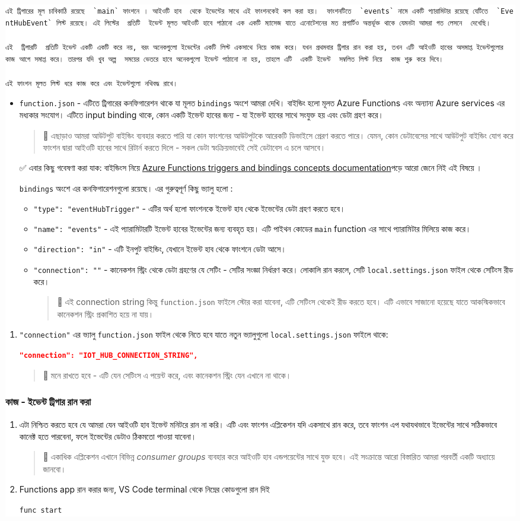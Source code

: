     এই ট্রিগারের মূল চাবিকাঠি রয়েছে  `main` ফাংশনে । আইওটি হাব  থেকে ইভেন্টের সাথে এই ফাংশনকেই কল করা হয়।  ফাংশনটিতে  `events` নামে একটি প্যারামিটার রয়েছে যেটিতে  `EventHubEvent` লিস্ট রয়েছে। এই লিস্টের  প্রতিটি  ইভেন্ট মূলত আইওটি হাবে পাঠানো এক একটি ম্যাসেজ যাতে এনোটেশনের মত প্রপার্টিও অন্তর্ভূক্ত থাকে যেমনটা আমরা গত লেসনে  দেখেছি।

    এই  ট্রিগারটি  প্রতিটি ইভেন্ট একটি একটি করে নয়, বরং অনেকগুলো ইভেন্টের একটি লিস্ট একসাথে নিয়ে কাজ করে। যখন প্রথমবার ট্রিগার রান করা হয়, তখন এটি আইওটি হাবের অসমাপ্ত ইভেন্টগুলোর কাজ আগে সমাপ্ত করে। তারপর যদি খুব অল্প  সময়ের ভেতরে হাবে অনেকগুলো ইভেন্ট পাঠানো না হয়, তাহলে এটি  একটি ইভেন্ট  সম্বলিত লিস্ট নিয়ে  কাজ শুরু করে দিবে।

    এই ফাংশন মূলত লিস্ট ধরে কাজ করে এবং ইভেন্টগুলো নথিবদ্ধ রাখে। 

* `function.json` - এটিতে ট্রিগারের কনফিগারেশন থাকে যা মূলত `bindings` অংশে  আমরা দেখি।  বাইন্ডিং হলো মূলত  Azure Functions এবং অন্যান্য  Azure services এর মধ্যকার সংযোগ। এটিতে input binding থাকে, কোন একটি ইভেন্ট হাবের জন্য -  যা  ইভেন্ট হাবের সাথে সংযুক্ত হয় এবং ডেটা গ্রহণ করে। 

    > 💁 এছাড়াও আমরা আউটপুট বাইন্ডিং ব্যবহার করতে পারি যা  কোন ফাংশনের আউটপুটকে  আরেকটি ডিভাইসে  প্রেরণ করতে পারে। যেমন, কোন ডেটাবেসের সাথে আউটপুট বাইন্ডিং যোগ করে ফাংশন দ্বারা আইওটি  হাবের সাথে রিটার্ন করতে দিলে  - সকল ডেটা স্বংক্রিয়ভাবেই সেই ডেটাবেস এ  চলে আসবে। 

    ✅ এবার কিছু গবেষণা করা যাক: বাইন্ডিংস নিয়ে  [Azure Functions triggers and bindings concepts documentation](https://docs.microsoft.com/azure/azure-functions/functions-triggers-bindings?WT.mc_id=academic-17441-jabenn&tabs=python)পড়ে আরো জেনে  নিই এই বিষয়ে ।

     `bindings` অংশে এর কনফিগারেশনগুলো রয়েছে। এর গুরুত্বপূর্ণ কিছু  ভ্যালু হলো :

  * `"type": "eventHubTrigger"` - এটির অর্থ হলো ফাংশনকে ইভেন্ট হাব থেকে ইভেন্টের  ডেটা গ্রহণ করতে  হবে।
  * `"name": "events"` - এই প্যারামিটারটি ইভেন্ট হাবের ইভেন্টের জন্য ব্যবহৃত হয়। এটি পাইথন কোডের `main` function এর সাথে প্যারামিটার মিলিয়ে  কাজ করে।
  * `"direction": "in"` - এটি ইনপুট বাইন্ডিং, যেখানে  ইভেন্ট  হাব  থেকে ফাংশনে ডেটা আসে।
  * `"connection": ""` - কানেকশন স্ট্রিং থেকে ডেটা গ্রহণের  যে সেটিং - সেটির সংজ্ঞা নির্ধারণ করে। লোকালি রান  করলে, সেটি `local.settings.json` ফাইল থেকে সেটিংস রীড করে।

    > 💁  এই  connection string কিন্তু `function.json` ফাইলে স্টোর করা যাবেনা, এটি সেটিংস থেকেই রীড করতে হবে। এটি এভাবে সাজানো হয়েছে  যাতে আকস্মিকভাবে কানেকশন স্ট্রিং প্রকাশিত হয়ে না যায়।

1.  `"connection"` এর ভ্যালু `function.json` ফাইল থেকে নিতে হবে যাতে নতুন ভ্যালুগুলো  `local.settings.json` ফাইলে থাকে:

    ```json
    "connection": "IOT_HUB_CONNECTION_STRING",
    ```

    > 💁 মনে রাখতে হবে -  এটি যেন সেটিংস এ  পয়েন্ট  করে, এবং কানেকশন স্ট্রিং যেন এখানে না থাকে।

### কাজ - ইভেন্ট ট্রিগার রান  করা

1.  এটা নিশ্চিত করতে হবে  যে আমরা যেন আইওটি হাব ইভেন্ট মনিটরে  রান না করি। এটি এবং ফাংশন এপ্লিকেশন যদি একসাথে  রান করে, তবে ফাংশন এপ যথাযথভাবে ইভেন্টের সাথে সঠিকভাবে কানেক্ট  হতে পারবেনা,  ফলে ইভেন্টের ডেটাও  ঠিকমতো পাওয়া যাবেনা। 

    > 💁 একাধিক এপ্লিকেশন এখানে বিভিন্ন  *consumer groups* ব্যবহার করে আইওটি হাব এন্ডপয়েন্টের সাথে যুক্ত হবে। এই সংক্রান্তে আরো বিস্তারিত আমরা পরবর্তী  একটি অধ্যায়ে জানবো।

1. Functions app রান  করার জন্য,  VS Code terminal থেকে নিম্নের কোডগুলো রান দিই

    ```sh
    func start
    ```

